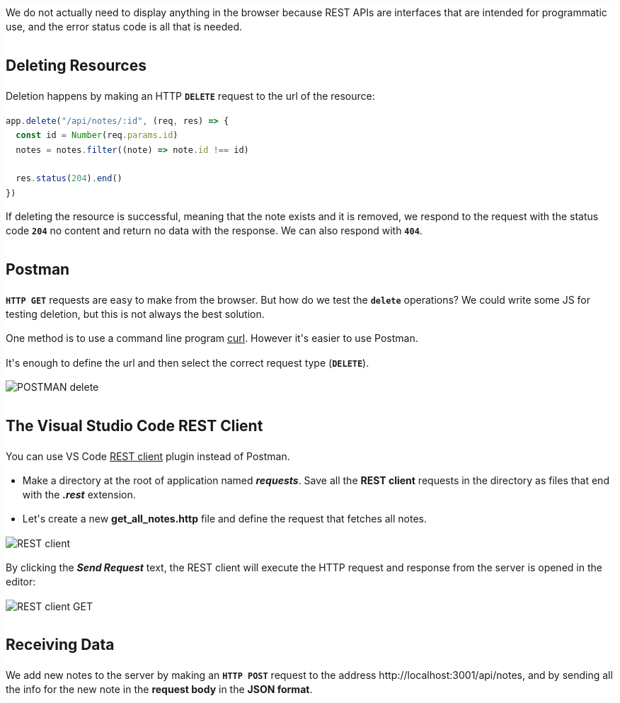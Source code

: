 We do not actually need to display anything in the browser because REST APIs are interfaces that are intended for programmatic use, and the error status code is all that is needed.

## Deleting Resources

Deletion happens by making an HTTP **`DELETE`** request to the url of the resource:

```js
app.delete("/api/notes/:id", (req, res) => {
  const id = Number(req.params.id)
  notes = notes.filter((note) => note.id !== id)

  res.status(204).end()
})
```

If deleting the resource is successful, meaning that the note exists and it is removed, we respond to the request with the status code **`204`** no content and return no data with the response. We can also respond with **`404`**.

## Postman

**`HTTP GET`** requests are easy to make from the browser. But how do we test the **`delete`** operations? We could write some JS for testing deletion, but this is not always the best solution.

One method is to use a command line program [curl](https://curl.haxx.se/). However it's easier to use Postman.

It's enough to define the url and then select the correct request type (**`DELETE`**).

![POSTMAN delete](readme-imgs/postman_delete.png)

## The Visual Studio Code REST Client

You can use VS Code [REST client](https://marketplace.visualstudio.com/items?itemName=humao.rest-client) plugin instead of Postman.

- Make a directory at the root of application named **_requests_**. Save all the **REST client** requests in the directory as files that end with the **_.rest_** extension.

- Let's create a new **get_all_notes.http** file and define the request that fetches all notes.

![REST client](readme-imgs/rest_client.png)

By clicking the **_Send Request_** text, the REST client will execute the HTTP request and response from the server is opened in the editor:

![REST client GET](readme-imgs/rest_client_get.png)

## Receiving Data

We add new notes to the server by making an **`HTTP POST`** request to the address http://localhost:3001/api/notes, and by sending all the info for the new note in the **request body** in the **JSON format**.
